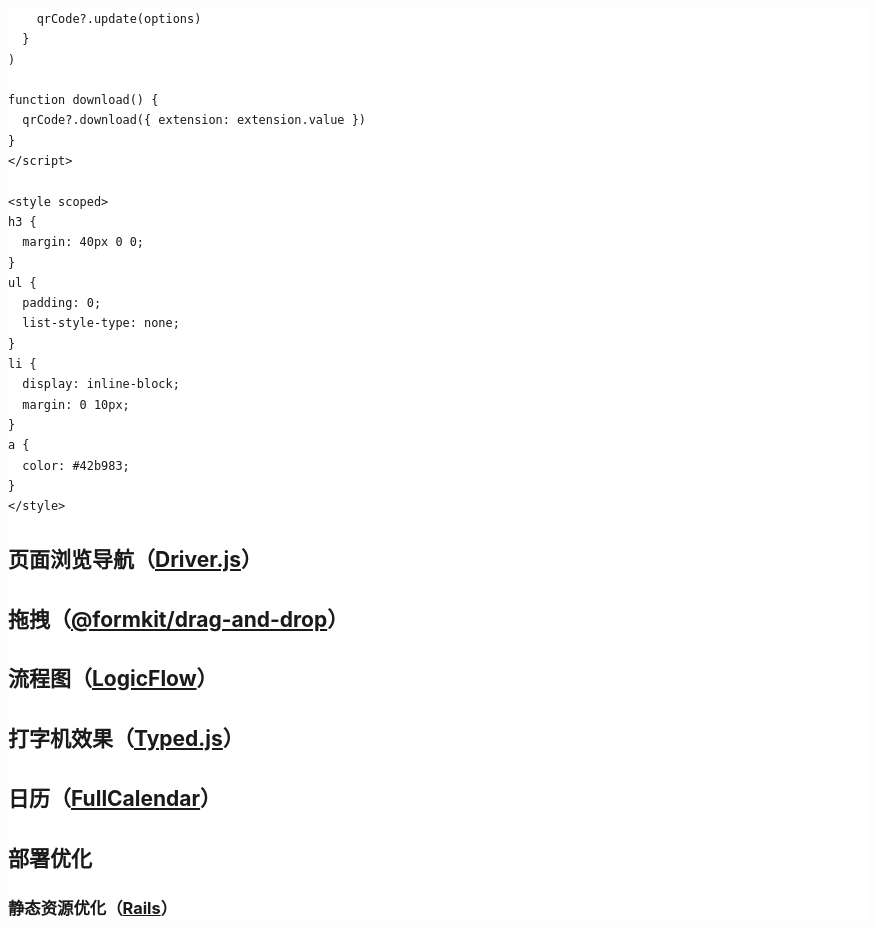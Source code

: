 ``` vue
    qrCode?.update(options)
  }
)

function download() {
  qrCode?.download({ extension: extension.value })
}
</script>

<style scoped>
h3 {
  margin: 40px 0 0;
}
ul {
  padding: 0;
  list-style-type: none;
}
li {
  display: inline-block;
  margin: 0 10px;
}
a {
  color: #42b983;
}
</style>

```



## 页面浏览导航（[Driver.js](https://driverjs.com/)）

## 拖拽（[@formkit/drag-and-drop](https://drag-and-drop.formkit.com/)）

## 流程图（[LogicFlow](https://docs.logic-flow.cn/docs/#/zh/guide/start)）

## 打字机效果（[Typed.js](https://www.npmjs.com/package/typed.js)）

## 日历（[FullCalendar](https://fullcalendar.io/)）



## 部署优化

### 静态资源优化（[Rails](https://rubyonrails.org/)）

